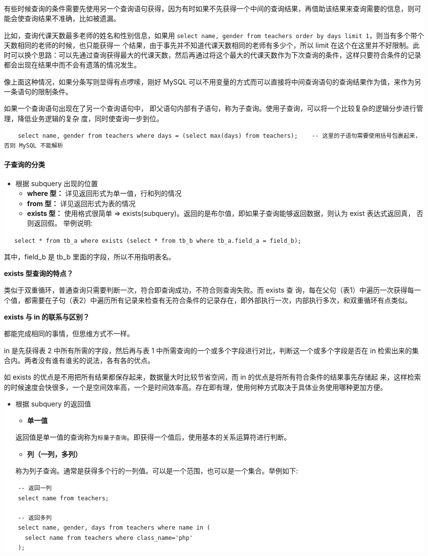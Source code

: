 有些时候查询的条件需要先使用另一个查询语句获得，因为有时如果不先获得一个中间的查询结果，再借助该结果来查询需要的信息，则可能会使查询结果不准确，比如被遗漏。

比如，查询代课天数最多老师的姓名和性别信息，如果用 `select name, gender from teachers order by days limit 1`，则当有多个带个天数相同的老师的时候，也只能获得一 个结果，由于事先并不知道代课天数相同的老师有多少个，所以 limit 在这个在这里并不好限制。此时可以换个思路：可以先通过查询获得最大的代课天数，然后再通过将这个最大的代课天数作为下次查询的条件，这样只要符合条件的记录都会出现在结果中而不会有遗落的情况发生。

像上面这种情况，如果分条写则显得有点啰嗦，刚好 MySQL 可以不用变量的方式而可以直接将中间查询语句的查询结果作为值，来作为另一条语句的限制条件。

如果一个查询语句出现在了另一个查询语句中， 即父语句内部有子语句，称为子查询。使用子查询，可以将一个比较复杂的逻辑分步进行管理，降低业务逻辑的复杂 度，同时使查询一步到位。

```
    select name, gender from teachers where days = (select max(days) from teachers);    -- 这里的子语句需要使用括号包裹起来，否则 MySQL 不能解析
```

#### 子查询的分类

 - 根据 subquery 出现的位置
   - **where 型：** 详见返回形式为单一值，行和列的情况
   - **from 型：** 详见返回形式为表的情况
   - **exists 型：** 使用格式很简单 => exists(subquery)。返回的是布尔值，即如果子查询能够返回数据，则认为 exist 表达式返回真， 否则返回假。 举例说明:
    
 ```
    select * from tb_a where exists (select * from tb_b where tb_a.field_a = field_b);
 ```
 
 其中，field_b 是 tb_b 里面的字段，所以不用指明表名。
 
**exists 型查询的特点？**

类似于双重循环，普通查询只需要判断一次，符合即查询成功，不符合则查询失败。而 exists 查 询，每在父句（表1）中遍历一次获得每一个值，都需要在子句（表2）中遍历所有记录来检查有无符合条件的记录存在，即外部执行一次，内部执行多次，和双重循环有点类似。

**exists 与 in 的联系与区别？**

都能完成相同的事情，但思维方式不一样。

in 是先获得表 2 中所有所需的字段，然后再与表 1 中所需查询的一个或多个字段进行对比，判断这一个或多个字段是否在 in 检索出来的集合内。两者没有谁有谁劣的说法，各有各的优点。

如 exists 的优点是不用把所有结果都保存起来，数据量大时比较节省空间，而 in 的优点是将所有符合条件的结果事先存储起 来，这样检索的时候速度会快很多，一个是空间效率高，一个是时间效率高。存在即有理，使用何种方式取决于具体业务使用哪种更加方便。

- 根据 subquery 的返回值
  - **单一值**
  
  返回值是单一值的查询称为`标量子查询`。即获得一个值后，使用基本的关系运算符进行判断。
  
  - **列（一列，多列）**
  
  称为列子查询。通常是获得多个行的一列值。可以是一个范围，也可以是一个集合。举例如下:
  
```
    -- 返回一列
    select name from teachers;
    
    -- 返回多列
    select name, gender, days from teachers where name in (
      select name from teachers where class_name='php'
    );
```

